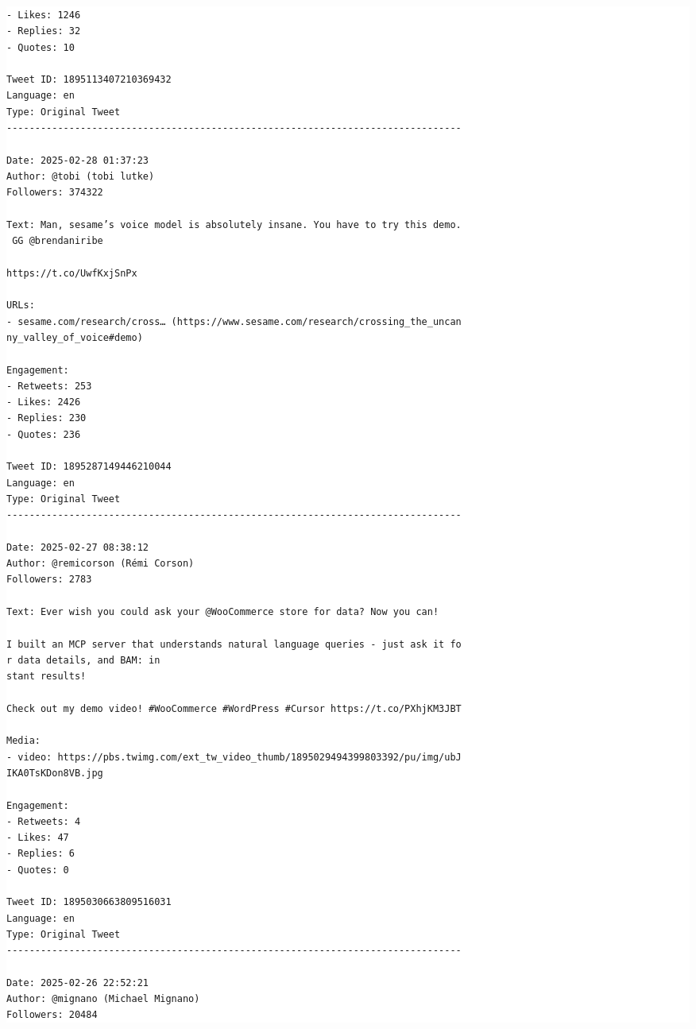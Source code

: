 ```
- Likes: 1246
- Replies: 32
- Quotes: 10

Tweet ID: 1895113407210369432
Language: en
Type: Original Tweet
--------------------------------------------------------------------------------

Date: 2025-02-28 01:37:23
Author: @tobi (tobi lutke)
Followers: 374322

Text: Man, sesame’s voice model is absolutely insane. You have to try this demo.
 GG @brendaniribe 

https://t.co/UwfKxjSnPx

URLs:
- sesame.com/research/cross… (https://www.sesame.com/research/crossing_the_uncan
ny_valley_of_voice#demo)

Engagement:
- Retweets: 253
- Likes: 2426
- Replies: 230
- Quotes: 236

Tweet ID: 1895287149446210044
Language: en
Type: Original Tweet
--------------------------------------------------------------------------------

Date: 2025-02-27 08:38:12
Author: @remicorson (Rémi Corson)
Followers: 2783

Text: Ever wish you could ask your @WooCommerce store for data? Now you can!

I built an MCP server that understands natural language queries - just ask it fo
r data details, and BAM: in
stant results!
                           
Check out my demo video! #WooCommerce #WordPress #Cursor https://t.co/PXhjKM3JBT

Media:
- video: https://pbs.twimg.com/ext_tw_video_thumb/1895029494399803392/pu/img/ubJ
IKA0TsKDon8VB.jpg

Engagement:
- Retweets: 4
- Likes: 47
- Replies: 6
- Quotes: 0

Tweet ID: 1895030663809516031
Language: en
Type: Original Tweet
--------------------------------------------------------------------------------

Date: 2025-02-26 22:52:21
Author: @mignano (Michael Mignano)
Followers: 20484
```